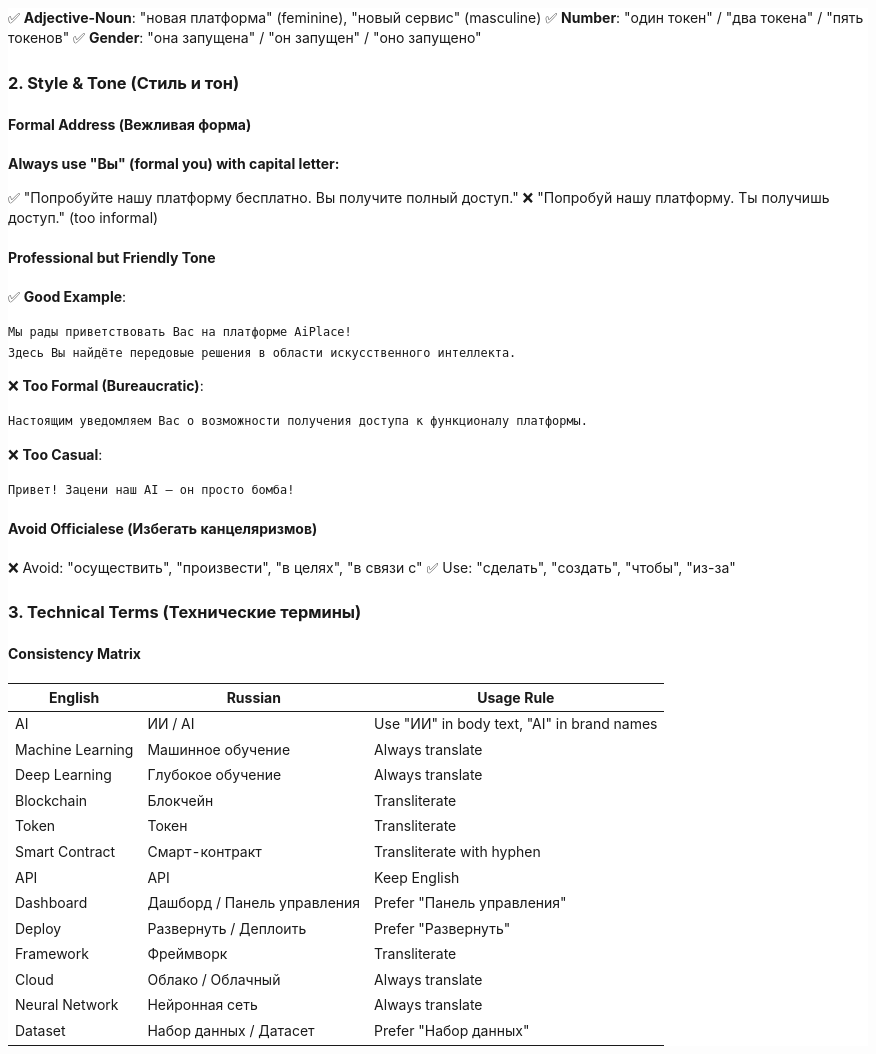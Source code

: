 ✅ **Adjective-Noun**: "новая платформа" (feminine), "новый сервис" (masculine)
✅ **Number**: "один токен" / "два токена" / "пять токенов"
✅ **Gender**: "она запущена" / "он запущен" / "оно запущено"

### 2. Style & Tone (Стиль и тон)

#### Formal Address (Вежливая форма)

**Always use "Вы" (formal you) with capital letter:**

✅ "Попробуйте нашу платформу бесплатно. Вы получите полный доступ."
❌ "Попробуй нашу платформу. Ты получишь доступ." (too informal)

#### Professional but Friendly Tone

✅ **Good Example**:
```
Мы рады приветствовать Вас на платформе AiPlace!
Здесь Вы найдёте передовые решения в области искусственного интеллекта.
```

❌ **Too Formal (Bureaucratic)**:
```
Настоящим уведомляем Вас о возможности получения доступа к функционалу платформы.
```

❌ **Too Casual**:
```
Привет! Зацени наш AI — он просто бомба!
```

#### Avoid Officialese (Избегать канцеляризмов)

❌ Avoid: "осуществить", "произвести", "в целях", "в связи с"
✅ Use: "сделать", "создать", "чтобы", "из-за"

### 3. Technical Terms (Технические термины)

#### Consistency Matrix

| English | Russian | Usage Rule |
|---------|---------|------------|
| AI | ИИ / AI | Use "ИИ" in body text, "AI" in brand names |
| Machine Learning | Машинное обучение | Always translate |
| Deep Learning | Глубокое обучение | Always translate |
| Blockchain | Блокчейн | Transliterate |
| Token | Токен | Transliterate |
| Smart Contract | Смарт-контракт | Transliterate with hyphen |
| API | API | Keep English |
| Dashboard | Дашборд / Панель управления | Prefer "Панель управления" |
| Deploy | Развернуть / Деплоить | Prefer "Развернуть" |
| Framework | Фреймворк | Transliterate |
| Cloud | Облако / Облачный | Always translate |
| Neural Network | Нейронная сеть | Always translate |
| Dataset | Набор данных / Датасет | Prefer "Набор данных" |

